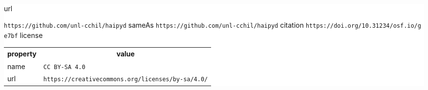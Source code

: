 url
</td>
<td>
<code itemprop="url">https://github.com/unl-cchil/haipyd</code>
</td>
</tr>
<tr>
<td>
sameAs
</td>
<td>
<code itemprop="sameAs">https://github.com/unl-cchil/haipyd</code>
</td>
</tr>
<tr>
<td>
citation
</td>
<td>
<code itemprop="citation">https://doi.org/10.31234/osf.io/ge7bf</code>
</td>
</tr>
<tr>
<td>
license
</td>
<td>

<table>
<tr>
<th>
property
</th>
<th>
value
</th>
</tr>
<tr>
<td>
name
</td>
<td>
<code itemprop="name">CC BY-SA 4.0</code>
</td>
</tr>
<tr>
<td>
url
</td>
<td>
<code itemprop="url">https://creativecommons.org/licenses/by-sa/4.0/</code>
</td>
</tr>
</table>

</td>
</tr>
</table>
